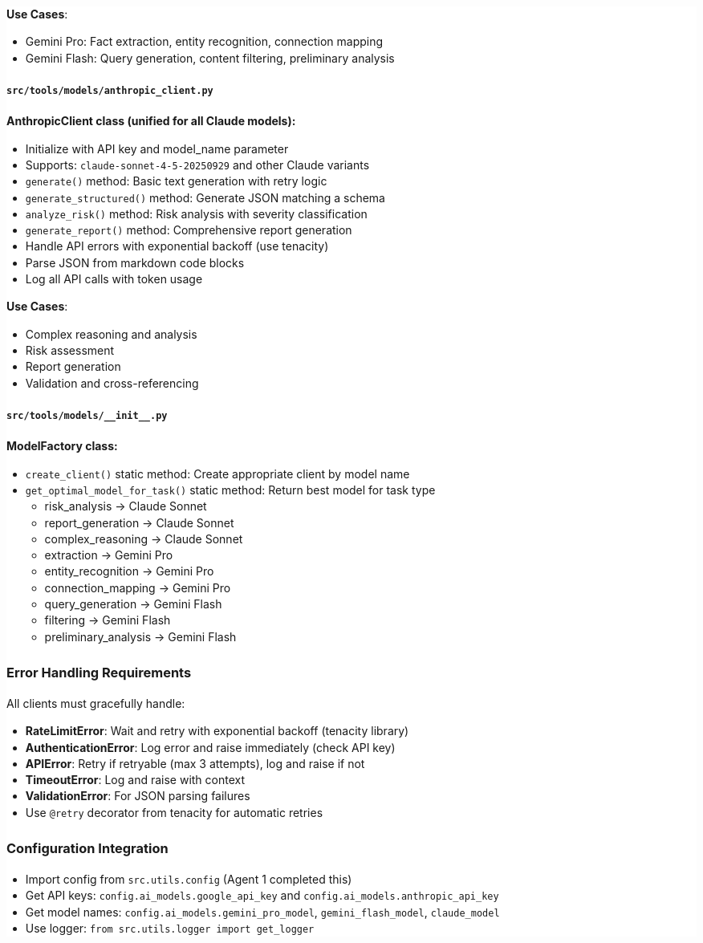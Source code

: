 **Use Cases**:
- Gemini Pro: Fact extraction, entity recognition, connection mapping
- Gemini Flash: Query generation, content filtering, preliminary analysis

#### `src/tools/models/anthropic_client.py`

**AnthropicClient class (unified for all Claude models):**
- Initialize with API key and model_name parameter
- Supports: `claude-sonnet-4-5-20250929` and other Claude variants
- `generate()` method: Basic text generation with retry logic
- `generate_structured()` method: Generate JSON matching a schema
- `analyze_risk()` method: Risk analysis with severity classification
- `generate_report()` method: Comprehensive report generation
- Handle API errors with exponential backoff (use tenacity)
- Parse JSON from markdown code blocks
- Log all API calls with token usage

**Use Cases**:
- Complex reasoning and analysis
- Risk assessment
- Report generation
- Validation and cross-referencing

#### `src/tools/models/__init__.py`

**ModelFactory class:**
- `create_client()` static method: Create appropriate client by model name
- `get_optimal_model_for_task()` static method: Return best model for task type
  - risk_analysis → Claude Sonnet
  - report_generation → Claude Sonnet
  - complex_reasoning → Claude Sonnet
  - extraction → Gemini Pro
  - entity_recognition → Gemini Pro
  - connection_mapping → Gemini Pro
  - query_generation → Gemini Flash
  - filtering → Gemini Flash
  - preliminary_analysis → Gemini Flash

### Error Handling Requirements
All clients must gracefully handle:
- **RateLimitError**: Wait and retry with exponential backoff (tenacity library)
- **AuthenticationError**: Log error and raise immediately (check API key)
- **APIError**: Retry if retryable (max 3 attempts), log and raise if not
- **TimeoutError**: Log and raise with context
- **ValidationError**: For JSON parsing failures
- Use `@retry` decorator from tenacity for automatic retries

### Configuration Integration
- Import config from `src.utils.config` (Agent 1 completed this)
- Get API keys: `config.ai_models.google_api_key` and `config.ai_models.anthropic_api_key`
- Get model names: `config.ai_models.gemini_pro_model`, `gemini_flash_model`, `claude_model`
- Use logger: `from src.utils.logger import get_logger`
